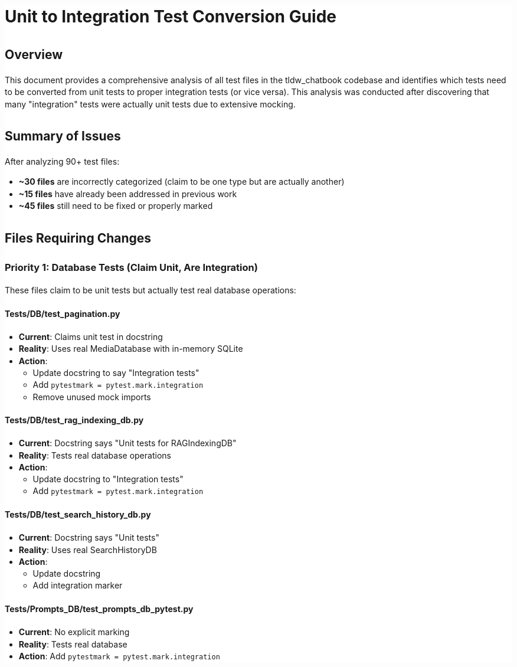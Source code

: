 # Unit to Integration Test Conversion Guide

## Overview

This document provides a comprehensive analysis of all test files in the tldw_chatbook codebase and identifies which tests need to be converted from unit tests to proper integration tests (or vice versa). This analysis was conducted after discovering that many "integration" tests were actually unit tests due to extensive mocking.

## Summary of Issues

After analyzing 90+ test files:
- **~30 files** are incorrectly categorized (claim to be one type but are actually another)
- **~15 files** have already been addressed in previous work
- **~45 files** still need to be fixed or properly marked

## Files Requiring Changes

### Priority 1: Database Tests (Claim Unit, Are Integration)

These files claim to be unit tests but actually test real database operations:

#### **Tests/DB/test_pagination.py**
- **Current**: Claims unit test in docstring
- **Reality**: Uses real MediaDatabase with in-memory SQLite
- **Action**: 
  - Update docstring to say "Integration tests"
  - Add `pytestmark = pytest.mark.integration`
  - Remove unused mock imports

#### **Tests/DB/test_rag_indexing_db.py**
- **Current**: Docstring says "Unit tests for RAGIndexingDB"
- **Reality**: Tests real database operations
- **Action**:
  - Update docstring to "Integration tests"
  - Add `pytestmark = pytest.mark.integration`

#### **Tests/DB/test_search_history_db.py**
- **Current**: Docstring says "Unit tests"
- **Reality**: Uses real SearchHistoryDB
- **Action**:
  - Update docstring
  - Add integration marker

#### **Tests/Prompts_DB/test_prompts_db_pytest.py**
- **Current**: No explicit marking
- **Reality**: Tests real database
- **Action**: Add `pytestmark = pytest.mark.integration`
